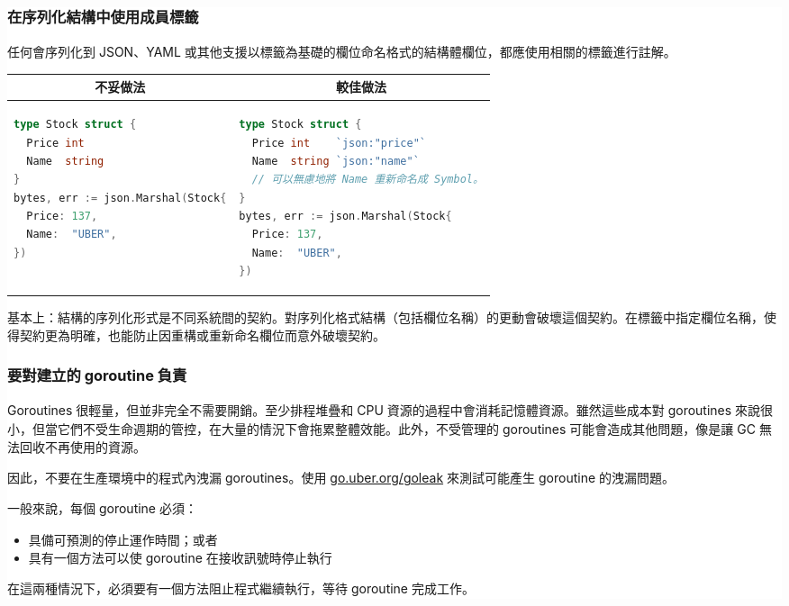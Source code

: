 </td></tr>
</tbody></table>

### 在序列化結構中使用成員標籤

任何會序列化到 JSON、YAML 或其他支援以標籤為基礎的欄位命名格式的結構體欄位，都應使用相關的標籤進行註解。

<table>
<thead><tr><th>不妥做法</th> <th>較佳做法</th></tr></thead>
<tbody>
<tr><td>

```go
type Stock struct {
  Price int
  Name  string
}
bytes, err := json.Marshal(Stock{
  Price: 137,
  Name:  "UBER",
})
```

</td><td>

```go
type Stock struct {
  Price int    `json:"price"`
  Name  string `json:"name"`
  // 可以無慮地將 Name 重新命名成 Symbol。
}
bytes, err := json.Marshal(Stock{
  Price: 137,
  Name:  "UBER",
})
```

</td></tr>
</tbody></table>

基本上：結構的序列化形式是不同系統間的契約。對序列化格式結構（包括欄位名稱）的更動會破壞這個契約。在標籤中指定欄位名稱，使得契約更為明確，也能防止因重構或重新命名欄位而意外破壞契約。

### 要對建立的 goroutine 負責

Goroutines 很輕量，但並非完全不需要開銷。至少排程堆疊和 CPU 資源的過程中會消耗記憶體資源。雖然這些成本對 goroutines 來說很小，但當它們不受生命週期的管控，在大量的情況下會拖累整體效能。此外，不受管理的 goroutines 可能會造成其他問題，像是讓 GC 無法回收不再使用的資源。

因此，不要在生產環境中的程式內洩漏 goroutines。使用 [go.uber.org/goleak](https://pkg.go.dev/go.uber.org/goleak) 來測試可能產生 goroutine 的洩漏問題。

一般來說，每個 goroutine 必須：

- 具備可預測的停止運作時間；或者
- 具有一個方法可以使 goroutine 在接收訊號時停止執行

在這兩種情況下，必須要有一個方法阻止程式繼續執行，等待 goroutine 完成工作。
